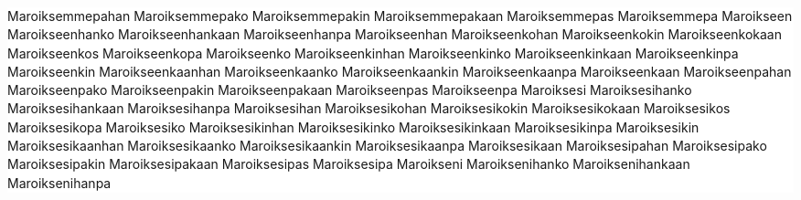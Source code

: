 Maroiksemmepahan
Maroiksemmepako
Maroiksemmepakin
Maroiksemmepakaan
Maroiksemmepas
Maroiksemmepa
Maroikseen
Maroikseenhanko
Maroikseenhankaan
Maroikseenhanpa
Maroikseenhan
Maroikseenkohan
Maroikseenkokin
Maroikseenkokaan
Maroikseenkos
Maroikseenkopa
Maroikseenko
Maroikseenkinhan
Maroikseenkinko
Maroikseenkinkaan
Maroikseenkinpa
Maroikseenkin
Maroikseenkaanhan
Maroikseenkaanko
Maroikseenkaankin
Maroikseenkaanpa
Maroikseenkaan
Maroikseenpahan
Maroikseenpako
Maroikseenpakin
Maroikseenpakaan
Maroikseenpas
Maroikseenpa
Maroiksesi
Maroiksesihanko
Maroiksesihankaan
Maroiksesihanpa
Maroiksesihan
Maroiksesikohan
Maroiksesikokin
Maroiksesikokaan
Maroiksesikos
Maroiksesikopa
Maroiksesiko
Maroiksesikinhan
Maroiksesikinko
Maroiksesikinkaan
Maroiksesikinpa
Maroiksesikin
Maroiksesikaanhan
Maroiksesikaanko
Maroiksesikaankin
Maroiksesikaanpa
Maroiksesikaan
Maroiksesipahan
Maroiksesipako
Maroiksesipakin
Maroiksesipakaan
Maroiksesipas
Maroiksesipa
Maroikseni
Maroiksenihanko
Maroiksenihankaan
Maroiksenihanpa